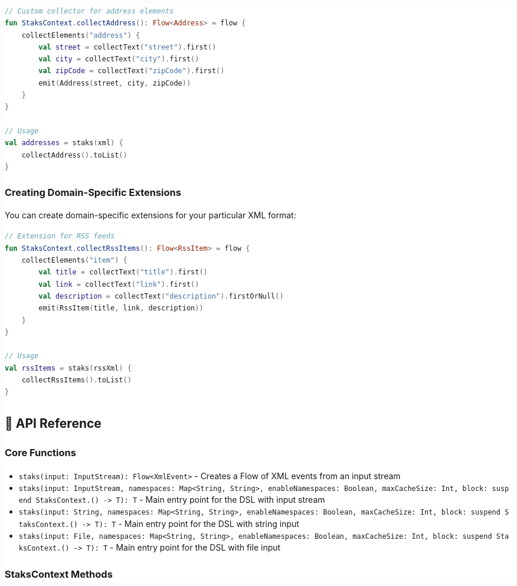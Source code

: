 ```kotlin
// Custom collector for address elements
fun StaksContext.collectAddress(): Flow<Address> = flow {
    collectElements("address") {
        val street = collectText("street").first()
        val city = collectText("city").first()
        val zipCode = collectText("zipCode").first()
        emit(Address(street, city, zipCode))
    }
}

// Usage
val addresses = staks(xml) {
    collectAddress().toList()
}
```

### Creating Domain-Specific Extensions

You can create domain-specific extensions for your particular XML format:

```kotlin
// Extension for RSS feeds
fun StaksContext.collectRssItems(): Flow<RssItem> = flow {
    collectElements("item") {
        val title = collectText("title").first()
        val link = collectText("link").first()
        val description = collectText("description").firstOrNull()
        emit(RssItem(title, link, description))
    }
}

// Usage
val rssItems = staks(rssXml) {
    collectRssItems().toList()
}
```

## 📘 API Reference

### Core Functions

- `staks(input: InputStream): Flow<XmlEvent>` - Creates a Flow of XML events from an input stream
- `staks(input: InputStream, namespaces: Map<String, String>, enableNamespaces: Boolean, maxCacheSize: Int, block: suspend StaksContext.() -> T): T` - Main entry point for the DSL with input stream
- `staks(input: String, namespaces: Map<String, String>, enableNamespaces: Boolean, maxCacheSize: Int, block: suspend StaksContext.() -> T): T` - Main entry point for the DSL with string input
- `staks(input: File, namespaces: Map<String, String>, enableNamespaces: Boolean, maxCacheSize: Int, block: suspend StaksContext.() -> T): T` - Main entry point for the DSL with file input

### StaksContext Methods
